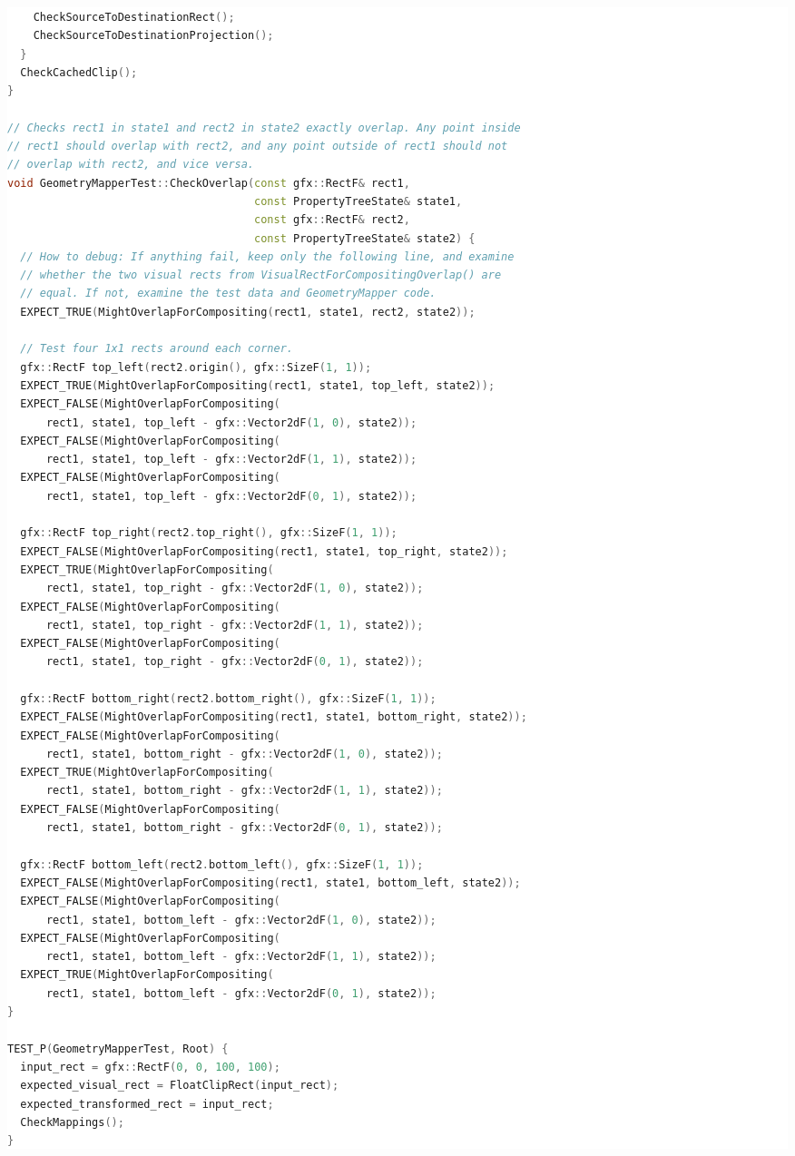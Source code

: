 ```cpp
    CheckSourceToDestinationRect();
    CheckSourceToDestinationProjection();
  }
  CheckCachedClip();
}

// Checks rect1 in state1 and rect2 in state2 exactly overlap. Any point inside
// rect1 should overlap with rect2, and any point outside of rect1 should not
// overlap with rect2, and vice versa.
void GeometryMapperTest::CheckOverlap(const gfx::RectF& rect1,
                                      const PropertyTreeState& state1,
                                      const gfx::RectF& rect2,
                                      const PropertyTreeState& state2) {
  // How to debug: If anything fail, keep only the following line, and examine
  // whether the two visual rects from VisualRectForCompositingOverlap() are
  // equal. If not, examine the test data and GeometryMapper code.
  EXPECT_TRUE(MightOverlapForCompositing(rect1, state1, rect2, state2));

  // Test four 1x1 rects around each corner.
  gfx::RectF top_left(rect2.origin(), gfx::SizeF(1, 1));
  EXPECT_TRUE(MightOverlapForCompositing(rect1, state1, top_left, state2));
  EXPECT_FALSE(MightOverlapForCompositing(
      rect1, state1, top_left - gfx::Vector2dF(1, 0), state2));
  EXPECT_FALSE(MightOverlapForCompositing(
      rect1, state1, top_left - gfx::Vector2dF(1, 1), state2));
  EXPECT_FALSE(MightOverlapForCompositing(
      rect1, state1, top_left - gfx::Vector2dF(0, 1), state2));

  gfx::RectF top_right(rect2.top_right(), gfx::SizeF(1, 1));
  EXPECT_FALSE(MightOverlapForCompositing(rect1, state1, top_right, state2));
  EXPECT_TRUE(MightOverlapForCompositing(
      rect1, state1, top_right - gfx::Vector2dF(1, 0), state2));
  EXPECT_FALSE(MightOverlapForCompositing(
      rect1, state1, top_right - gfx::Vector2dF(1, 1), state2));
  EXPECT_FALSE(MightOverlapForCompositing(
      rect1, state1, top_right - gfx::Vector2dF(0, 1), state2));

  gfx::RectF bottom_right(rect2.bottom_right(), gfx::SizeF(1, 1));
  EXPECT_FALSE(MightOverlapForCompositing(rect1, state1, bottom_right, state2));
  EXPECT_FALSE(MightOverlapForCompositing(
      rect1, state1, bottom_right - gfx::Vector2dF(1, 0), state2));
  EXPECT_TRUE(MightOverlapForCompositing(
      rect1, state1, bottom_right - gfx::Vector2dF(1, 1), state2));
  EXPECT_FALSE(MightOverlapForCompositing(
      rect1, state1, bottom_right - gfx::Vector2dF(0, 1), state2));

  gfx::RectF bottom_left(rect2.bottom_left(), gfx::SizeF(1, 1));
  EXPECT_FALSE(MightOverlapForCompositing(rect1, state1, bottom_left, state2));
  EXPECT_FALSE(MightOverlapForCompositing(
      rect1, state1, bottom_left - gfx::Vector2dF(1, 0), state2));
  EXPECT_FALSE(MightOverlapForCompositing(
      rect1, state1, bottom_left - gfx::Vector2dF(1, 1), state2));
  EXPECT_TRUE(MightOverlapForCompositing(
      rect1, state1, bottom_left - gfx::Vector2dF(0, 1), state2));
}

TEST_P(GeometryMapperTest, Root) {
  input_rect = gfx::RectF(0, 0, 100, 100);
  expected_visual_rect = FloatClipRect(input_rect);
  expected_transformed_rect = input_rect;
  CheckMappings();
}

```